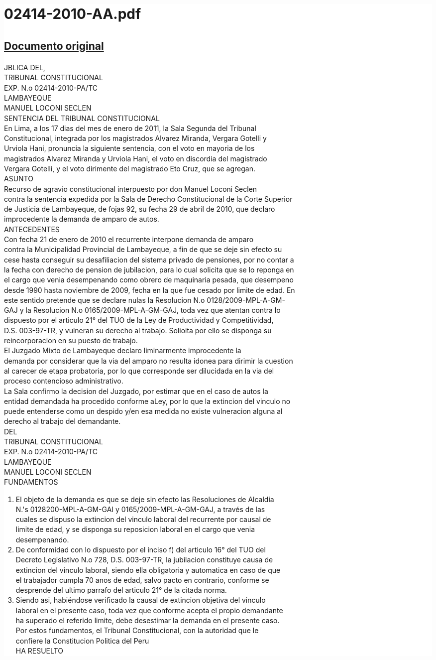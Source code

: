 
02414-2010-AA.pdf
=================
  
[Documento original](https://tc.gob.pe/jurisprudencia/2011/02414-2010-AA.pdf)  
---  
JBLICA DEL,  
TRIBUNAL CONSTITUCIONAL  
EXP. N.o 02414-2010-PA/TC  
LAMBAYEQUE  
MANUEL LOCONI SECLEN  
SENTENCIA DEL TRIBUNAL CONSTITUCIONAL  
En Lima, a los 17 dias del mes de enero de 2011, la Sala Segunda del Tribunal  
Constitucional, integrada por los magistrados Alvarez Miranda, Vergara Gotelli y  
Urviola Hani, pronuncia la siguiente sentencia, con el voto en mayoria de los  
magistrados Alvarez Miranda y Urviola Hani, el voto en discordia del magistrado  
Vergara Gotelli, y el voto dirimente del magistrado Eto Cruz, que se agregan.  
ASUNTO  
Recurso de agravio constitucional interpuesto por don Manuel Loconi Seclen  
contra la sentencia expedida por la Sala de Derecho Constitucional de la Corte Superior  
de Justicia de Lambayeque, de fojas 92, su fecha 29 de abril de 2010, que declaro  
improcedente la demanda de amparo de autos.  
ANTECEDENTES  
Con fecha 21 de enero de 2010 el recurrente interpone demanda de amparo  
contra la Municipalidad Provincial de Lambayeque, a fin de que se deje sin efecto su  
cese hasta conseguir su desafiliacion del sistema privado de pensiones, por no contar a  
la fecha con derecho de pension de jubilacion, para lo cual solicita que se lo reponga en  
el cargo que venia desempenando como obrero de maquinaria pesada, que desempeno  
desde 1990 hasta noviembre de 2009, fecha en la que fue cesado por limite de edad. En  
este sentido pretende que se declare nulas la Resolucion N.o 0128/2009-MPL-A-GM-  
GAJ y la Resolucion N.o 0165/2009-MPL-A-GM-GAJ, toda vez que atentan contra lo  
dispuesto por el articulo 21° del TUO de la Ley de Productividad y Competitividad,  
D.S. 003-97-TR, y vulneran su derecho al trabajo. Solioita por ello se disponga su  
reincorporacion en su puesto de trabajo.  
El Juzgado Mixto de Lambayeque declaro liminarmente improcedente la  
demanda por considerar que la via del amparo no resulta idonea para dirimir la cuestion  
al carecer de etapa probatoria, por lo que corresponde ser dilucidada en la via del  
proceso contencioso administrativo.  
La Sala confirmo la decision del Juzgado, por estimar que en el caso de autos la  
entidad demandada ha procedido conforme aLey, por lo que la extincion del vinculo no  
puede entenderse como un despido y/en esa medida no existe vulneracion alguna al  
derecho al trabajo del demandante.  
DEL  
TRIBUNAL CONSTITUCIONAL  
EXP. N.o 02414-2010-PA/TC  
LAMBAYEQUE  
MANUEL LOCONI SECLEN  
FUNDAMENTOS  
1. El objeto de la demanda es que se deje sin efecto las Resoluciones de Alcaldia  
N.'s 0128200-MPL-A-GM-GAI y 0165/2009-MPL-A-GM-GAJ, a través de las  
cuales se dispuso la extincion del vinculo laboral del recurrente por causal de  
limite de edad, y se disponga su reposicion laboral en el cargo que venia  
desempenando.  
2. De conformidad con lo dispuesto por el inciso f) del articulo 16° del TUO del  
Decreto Legislativo N.o 728, D.S. 003-97-TR, la jubilacion constituye causa de  
extincion del vinculo laboral, siendo ella obligatoria y automatica en caso de que  
el trabajador cumpla 70 anos de edad, salvo pacto en contrario, conforme se  
desprende del ultimo parrafo del articulo 21° de la citada norma.  
3. Siendo asi, habiéndose verificado la causal de extincion objetiva del vinculo  
laboral en el presente caso, toda vez que conforme acepta el propio demandante  
ha superado el referido limite, debe desestimar la demanda en el presente caso.  
Por estos fundamentos, el Tribunal Constitucional, con la autoridad que le  
confiere la Constitucion Politica del Peru  
HA RESUELTO  